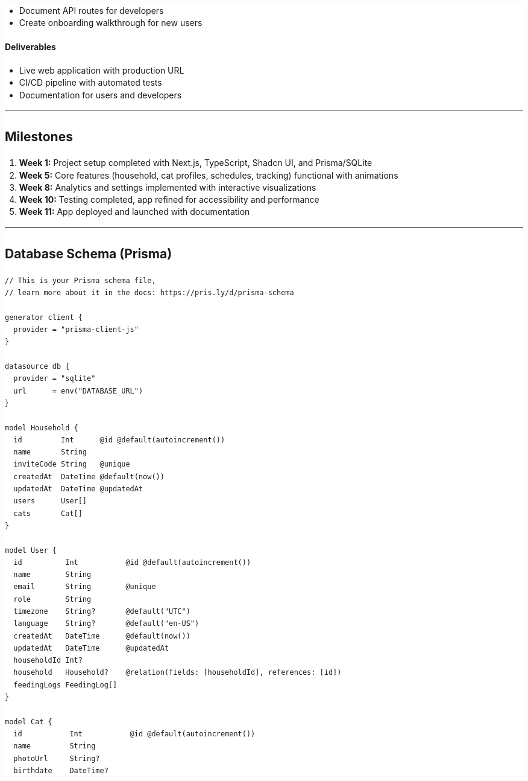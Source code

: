    - Document API routes for developers
   - Create onboarding walkthrough for new users

#### Deliverables
- Live web application with production URL
- CI/CD pipeline with automated tests
- Documentation for users and developers

---

## Milestones
1. **Week 1:** Project setup completed with Next.js, TypeScript, Shadcn UI, and Prisma/SQLite
2. **Week 5:** Core features (household, cat profiles, schedules, tracking) functional with animations
3. **Week 8:** Analytics and settings implemented with interactive visualizations
4. **Week 10:** Testing completed, app refined for accessibility and performance
5. **Week 11:** App deployed and launched with documentation

---

## Database Schema (Prisma)
```prisma
// This is your Prisma schema file,
// learn more about it in the docs: https://pris.ly/d/prisma-schema

generator client {
  provider = "prisma-client-js"
}

datasource db {
  provider = "sqlite"
  url      = env("DATABASE_URL")
}

model Household {
  id         Int      @id @default(autoincrement())
  name       String
  inviteCode String   @unique
  createdAt  DateTime @default(now())
  updatedAt  DateTime @updatedAt
  users      User[]
  cats       Cat[]
}

model User {
  id          Int           @id @default(autoincrement())
  name        String
  email       String        @unique
  role        String
  timezone    String?       @default("UTC")
  language    String?       @default("en-US")
  createdAt   DateTime      @default(now())
  updatedAt   DateTime      @updatedAt
  householdId Int?
  household   Household?    @relation(fields: [householdId], references: [id])
  feedingLogs FeedingLog[]
}

model Cat {
  id           Int           @id @default(autoincrement())
  name         String
  photoUrl     String?
  birthdate    DateTime?
```